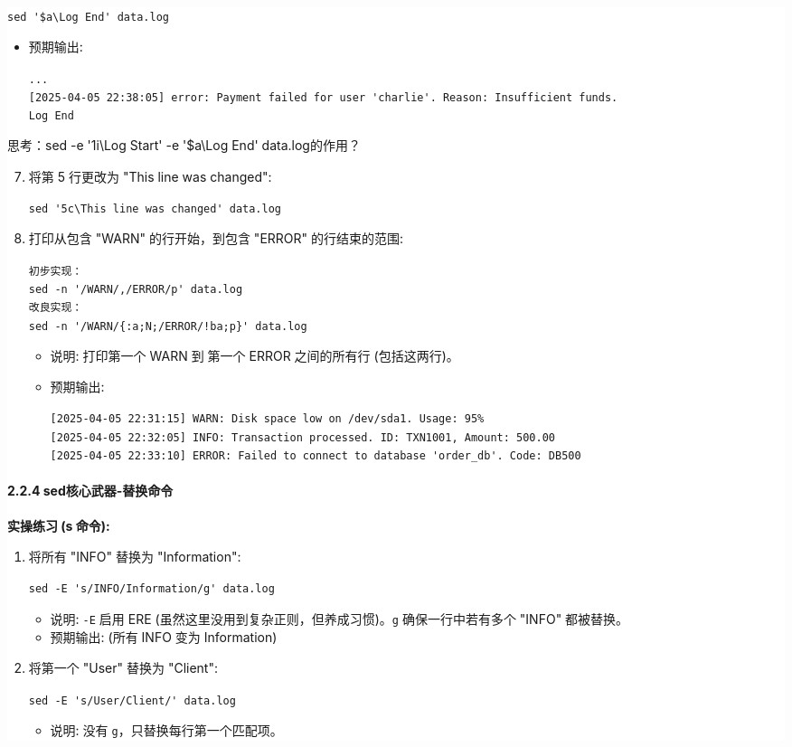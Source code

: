    ```shell
   sed '$a\Log End' data.log
   ```

   - 预期输出:

     ```
     ... 
     [2025-04-05 22:38:05] error: Payment failed for user 'charlie'. Reason: Insufficient funds.
     Log End
     ```

   思考：sed -e '1i\Log Start' -e '$a\Log End' data.log的作用？

7. 将第 5 行更改为 "This line was changed":

   ```shell
   sed '5c\This line was changed' data.log
   ```

8. 打印从包含 "WARN" 的行开始，到包含 "ERROR" 的行结束的范围:

   ```shell
   初步实现：
   sed -n '/WARN/,/ERROR/p' data.log
   改良实现：
   sed -n '/WARN/{:a;N;/ERROR/!ba;p}' data.log
   ```

   - 说明: 打印第一个 WARN 到 第一个 ERROR 之间的所有行 (包括这两行)。

   - 预期输出:

     ```
     [2025-04-05 22:31:15] WARN: Disk space low on /dev/sda1. Usage: 95%
     [2025-04-05 22:32:05] INFO: Transaction processed. ID: TXN1001, Amount: 500.00
     [2025-04-05 22:33:10] ERROR: Failed to connect to database 'order_db'. Code: DB500
     ```




#### 2.2.4 sed核心武器-替换命令

**实操练习 (s 命令):**

1. 将所有 "INFO" 替换为 "Information":

   ```shell
   sed -E 's/INFO/Information/g' data.log
   ```

   - 说明: `-E` 启用 ERE (虽然这里没用到复杂正则，但养成习惯)。`g` 确保一行中若有多个 "INFO" 都被替换。
   - 预期输出: (所有 INFO 变为 Information)

2. 将第一个 "User" 替换为 "Client":

   ```shell
   sed -E 's/User/Client/' data.log
   ```

   - 说明: 没有 `g`，只替换每行第一个匹配项。
